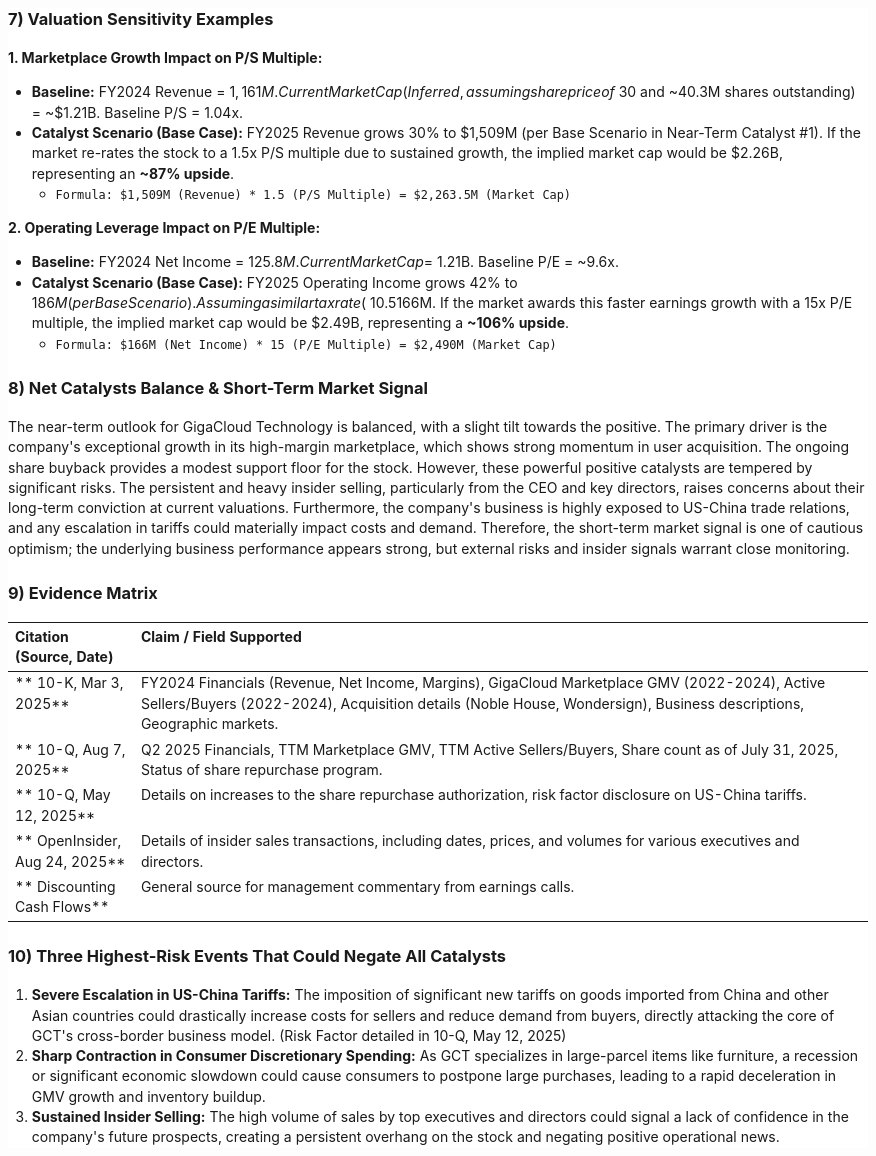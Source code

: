 ### **7) Valuation Sensitivity Examples**

**1. Marketplace Growth Impact on P/S Multiple:**
*   **Baseline:** FY2024 Revenue = $1,161M. Current Market Cap (Inferred, assuming share price of ~$30 and ~40.3M shares outstanding) = ~$1.21B. Baseline P/S = 1.04x.
*   **Catalyst Scenario (Base Case):** FY2025 Revenue grows 30% to $1,509M (per Base Scenario in Near-Term Catalyst #1). If the market re-rates the stock to a 1.5x P/S multiple due to sustained growth, the implied market cap would be $2.26B, representing an **~87% upside**.
    *   `Formula: $1,509M (Revenue) * 1.5 (P/S Multiple) = $2,263.5M (Market Cap)`

**2. Operating Leverage Impact on P/E Multiple:**
*   **Baseline:** FY2024 Net Income = $125.8M. Current Market Cap = ~$1.21B. Baseline P/E = ~9.6x.
*   **Catalyst Scenario (Base Case):** FY2025 Operating Income grows 42% to $186M (per Base Scenario). Assuming a similar tax rate (~10.5%) and net interest income, Net Income could be ~$166M. If the market awards this faster earnings growth with a 15x P/E multiple, the implied market cap would be $2.49B, representing a **~106% upside**.
    *   `Formula: $166M (Net Income) * 15 (P/E Multiple) = $2,490M (Market Cap)`

### **8) Net Catalysts Balance & Short-Term Market Signal**

The near-term outlook for GigaCloud Technology is balanced, with a slight tilt towards the positive. The primary driver is the company's exceptional growth in its high-margin marketplace, which shows strong momentum in user acquisition. The ongoing share buyback provides a modest support floor for the stock. However, these powerful positive catalysts are tempered by significant risks. The persistent and heavy insider selling, particularly from the CEO and key directors, raises concerns about their long-term conviction at current valuations. Furthermore, the company's business is highly exposed to US-China trade relations, and any escalation in tariffs could materially impact costs and demand. Therefore, the short-term market signal is one of cautious optimism; the underlying business performance appears strong, but external risks and insider signals warrant close monitoring.

### **9) Evidence Matrix**

| Citation (Source, Date) | Claim / Field Supported |
| :--- | :--- |
| ** 10-K, Mar 3, 2025** | FY2024 Financials (Revenue, Net Income, Margins), GigaCloud Marketplace GMV (2022-2024), Active Sellers/Buyers (2022-2024), Acquisition details (Noble House, Wondersign), Business descriptions, Geographic markets. |
| ** 10-Q, Aug 7, 2025** | Q2 2025 Financials, TTM Marketplace GMV, TTM Active Sellers/Buyers, Share count as of July 31, 2025, Status of share repurchase program. |
| ** 10-Q, May 12, 2025** | Details on increases to the share repurchase authorization, risk factor disclosure on US-China tariffs. |
| ** OpenInsider, Aug 24, 2025** | Details of insider sales transactions, including dates, prices, and volumes for various executives and directors. |
| ** Discounting Cash Flows** | General source for management commentary from earnings calls. |

### **10) Three Highest-Risk Events That Could Negate All Catalysts**

1.  **Severe Escalation in US-China Tariffs:** The imposition of significant new tariffs on goods imported from China and other Asian countries could drastically increase costs for sellers and reduce demand from buyers, directly attacking the core of GCT's cross-border business model. (Risk Factor detailed in 10-Q, May 12, 2025)
2.  **Sharp Contraction in Consumer Discretionary Spending:** As GCT specializes in large-parcel items like furniture, a recession or significant economic slowdown could cause consumers to postpone large purchases, leading to a rapid deceleration in GMV growth and inventory buildup.
3.  **Sustained Insider Selling:** The high volume of sales by top executives and directors could signal a lack of confidence in the company's future prospects, creating a persistent overhang on the stock and negating positive operational news.
